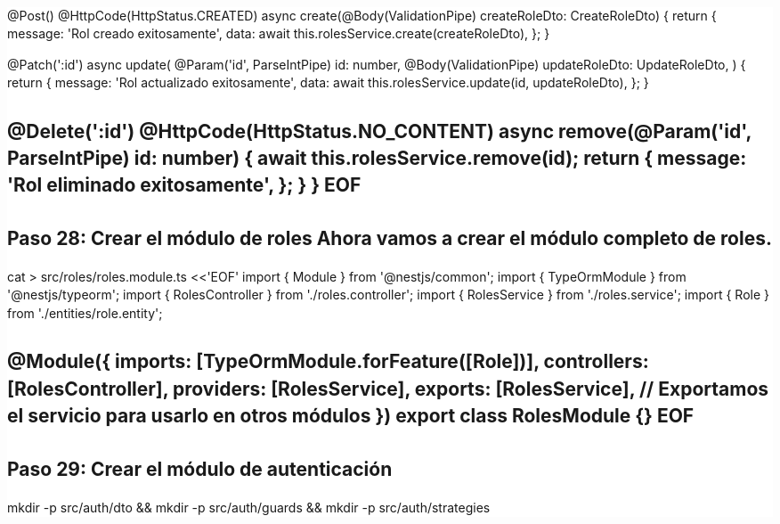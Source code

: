   @Post()
  @HttpCode(HttpStatus.CREATED)
  async create(@Body(ValidationPipe) createRoleDto: CreateRoleDto) {
    return {
      message: 'Rol creado exitosamente',
      data: await this.rolesService.create(createRoleDto),
    };
  }

  @Patch(':id')
  async update(
    @Param('id', ParseIntPipe) id: number,
    @Body(ValidationPipe) updateRoleDto: UpdateRoleDto,
  ) {
    return {
      message: 'Rol actualizado exitosamente',
      data: await this.rolesService.update(id, updateRoleDto),
    };
  }

  @Delete(':id')
  @HttpCode(HttpStatus.NO_CONTENT)
  async remove(@Param('id', ParseIntPipe) id: number) {
    await this.rolesService.remove(id);
    return {
      message: 'Rol eliminado exitosamente',
    };
  }
}
EOF
------------------------------------------------------------------------------------------------------------------------
Paso 28: Crear el módulo de roles
Ahora vamos a crear el módulo completo de roles.
------------------------------------------------------------------------------------------------------------------------
cat > src/roles/roles.module.ts <<'EOF'
import { Module } from '@nestjs/common';
import { TypeOrmModule } from '@nestjs/typeorm';
import { RolesController } from './roles.controller';
import { RolesService } from './roles.service';
import { Role } from './entities/role.entity';

@Module({
  imports: [TypeOrmModule.forFeature([Role])],
  controllers: [RolesController],
  providers: [RolesService],
  exports: [RolesService], // Exportamos el servicio para usarlo en otros módulos
})
export class RolesModule {}
EOF
------------------------------------------------------------------------------------------------------------------------
Paso 29: Crear el módulo de autenticación
------------------------------------------------------------------------------------------------------------------------
mkdir -p src/auth/dto && mkdir -p src/auth/guards && mkdir -p src/auth/strategies
